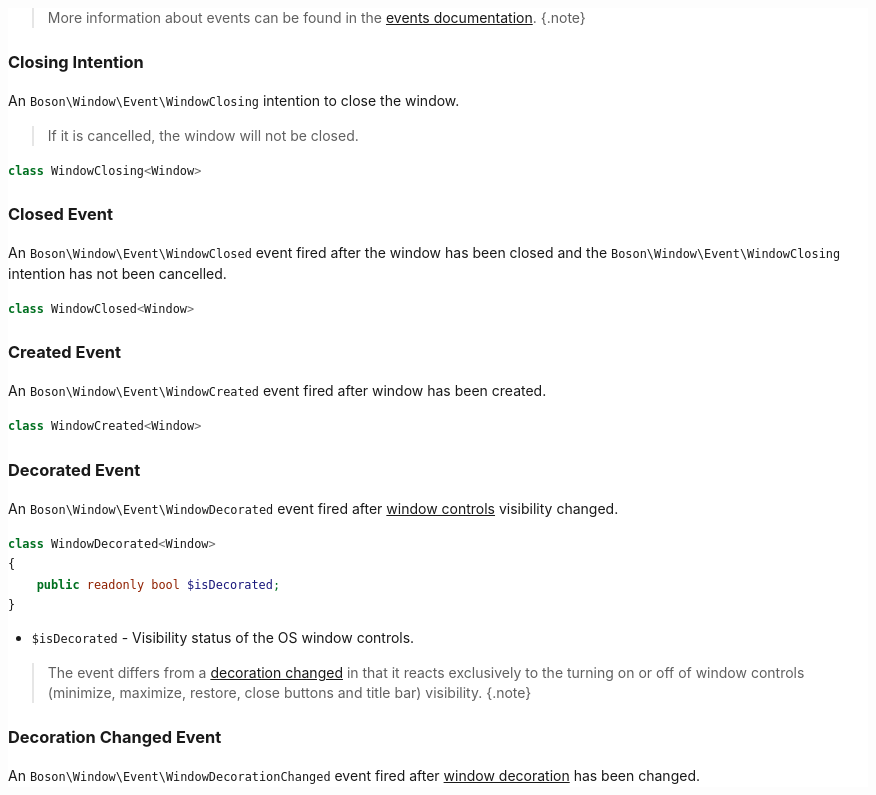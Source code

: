 > More information about events can be found in the 
> [events documentation](../01.getting-started/events.md).
{.note}

### Closing Intention

An `Boson\Window\Event\WindowClosing` intention to close the window.

> If it is cancelled, the window will not be closed.

```php
class WindowClosing<Window>
```

### Closed Event

An `Boson\Window\Event\WindowClosed` event fired after the window has been
closed and the `Boson\Window\Event\WindowClosing` intention has not been
cancelled.

```php
class WindowClosed<Window>
```

### Created Event

An `Boson\Window\Event\WindowCreated` event fired after window has been created.

```php
class WindowCreated<Window>
```

### Decorated Event

An `Boson\Window\Event\WindowDecorated` event fired after
<a href="window.md#decorations">window controls</a> visibility changed.

```php
class WindowDecorated<Window> 
{
    public readonly bool $isDecorated;
}
```

- `$isDecorated` - Visibility status of the OS window controls.

> The event differs from a 
> [decoration changed](window.md#decoration-changed-event) in
> that it reacts exclusively to the turning on or off of window controls
> (minimize, maximize, restore, close buttons and title bar) visibility.
{.note}

### Decoration Changed Event

An `Boson\Window\Event\WindowDecorationChanged` event fired after
[window decoration](window.md#decorations) has been changed.
